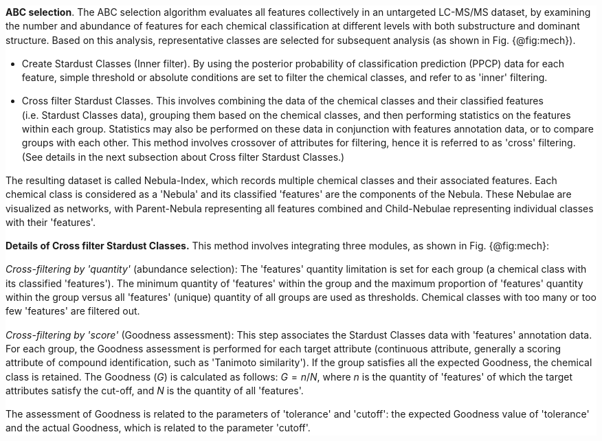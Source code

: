 **ABC selection**. The ABC selection algorithm evaluates all features
collectively in an untargeted LC-MS/MS dataset, by examining the number
and abundance of features for each chemical classification at different
levels with both substructure and dominant structure. Based on this
analysis, representative classes are selected for subsequent analysis
(as shown in Fig. {@fig:mech}).



-   Create Stardust Classes (Inner filter). By using the posterior
    probability of classification prediction (PPCP) data for each
    feature, simple threshold or absolute conditions are set to filter
    the chemical classes, and refer to as 'inner' filtering.

-   Cross filter Stardust Classes. This involves combining the data of
    the chemical classes and their classified features (i.e. Stardust
    Classes data), grouping them based on the chemical classes, and then
    performing statistics on the features within each group. Statistics
    may also be performed on these data in conjunction with features
    annotation data, or to compare groups with each other. This method
    involves crossover of attributes for filtering, hence it is referred
    to as 'cross' filtering. (See details in the next subsection about
    Cross filter Stardust Classes.)

The resulting dataset is called Nebula-Index, which records multiple
chemical classes and their associated features. Each chemical class is
considered as a 'Nebula' and its classified 'features' are the
components of the Nebula. These Nebulae are visualized as networks,
with Parent-Nebula representing all features combined and Child-Nebulae
representing individual classes with their 'features'.

**Details of Cross filter Stardust Classes.** This method involves
integrating three modules, as shown in Fig. {@fig:mech}:

*Cross-filtering by 'quantity'* (abundance selection): The 'features'
quantity limitation is set for each group (a chemical class with its
classified 'features'). The minimum quantity of 'features' within the
group and the maximum proportion of 'features' quantity within the group
versus all 'features' (unique) quantity of all groups are used as
thresholds. Chemical classes with too many or too few 'features' are
filtered out.

*Cross-filtering by 'score'* (Goodness assessment): This step associates
the Stardust Classes data with 'features' annotation data. For each
group, the Goodness assessment is performed for each target attribute
(continuous attribute, generally a scoring attribute of compound
identification, such as 'Tanimoto similarity'). If the group satisfies
all the expected Goodness, the chemical class is retained. The Goodness
($G$) is calculated as follows: $G = n/N$, where $n$ is the quantity of
'features' of which the target attributes satisfy the cut-off, and $N$
is the quantity of all 'features'.

The assessment of Goodness is related to the parameters of 'tolerance'
and 'cutoff': the expected Goodness value of 'tolerance' and the actual
Goodness, which is related to the parameter 'cutoff'.
